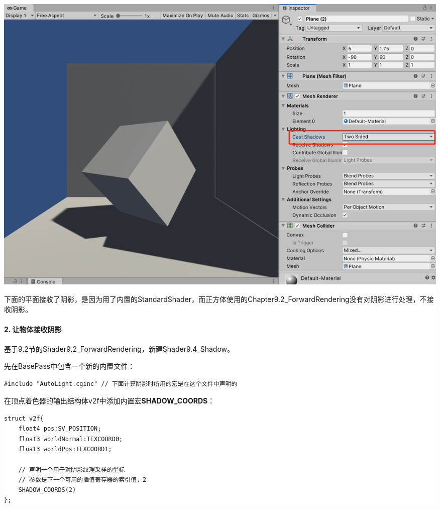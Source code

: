 ![](./Image/9.23.png)

下面的平面接收了阴影，是因为用了内置的StandardShader，而正方体使用的Chapter9.2_ForwardRendering没有对阴影进行处理，不接收阴影。

#### 2. 让物体接收阴影
基于9.2节的Shader9.2_ForwardRendering，新建Shader9.4_Shadow。

先在BasePass中包含一个新的内置文件：

```
#include "AutoLight.cginc" // 下面计算阴影时所用的宏是在这个文件中声明的
```

在顶点着色器的输出结构体v2f中添加内置宏**SHADOW_COORDS**：

```
struct v2f{
    float4 pos:SV_POSITION;
    float3 worldNormal:TEXCOORD0;
    float3 worldPos:TEXCOORD1;

    // 声明一个用于对阴影纹理采样的坐标
    // 参数是下一个可用的插值寄存器的索引值，2
    SHADOW_COORDS(2)
};
```
